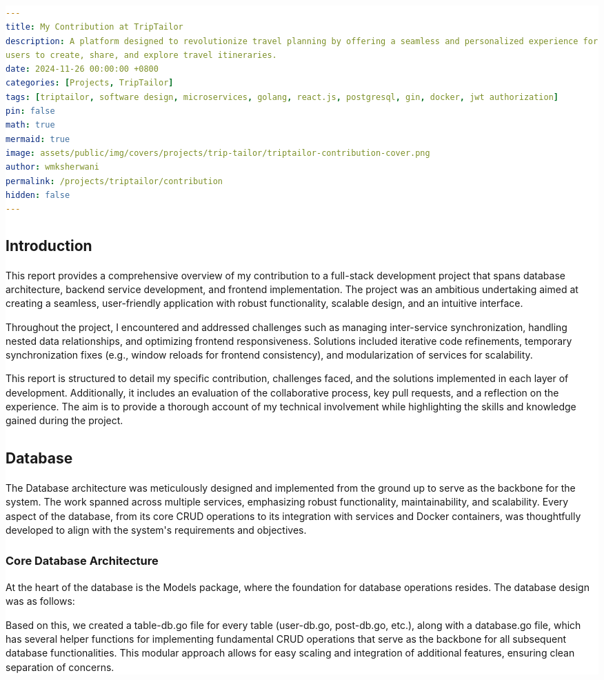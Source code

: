 ```yaml
---
title: My Contribution at TripTailor
description: A platform designed to revolutionize travel planning by offering a seamless and personalized experience for users to create, share, and explore travel itineraries.
date: 2024-11-26 00:00:00 +0800
categories: [Projects, TripTailor]
tags: [triptailor, software design, microservices, golang, react.js, postgresql, gin, docker, jwt authorization]
pin: false
math: true
mermaid: true
image: assets/public/img/covers/projects/trip-tailor/triptailor-contribution-cover.png
author: wmksherwani
permalink: /projects/triptailor/contribution
hidden: false
---
```


## Introduction

This report provides a comprehensive overview of my contribution to a full-stack development project that spans database architecture, backend service development, and frontend implementation. The project was an ambitious undertaking aimed at creating a seamless, user-friendly application with robust functionality, scalable design, and an intuitive interface.

Throughout the project, I encountered and addressed challenges such as managing inter-service synchronization, handling nested data relationships, and optimizing frontend responsiveness. Solutions included iterative code refinements, temporary synchronization fixes (e.g., window reloads for frontend consistency), and modularization of services for scalability.

This report is structured to detail my specific contribution, challenges faced, and the solutions implemented in each layer of development. Additionally, it includes an evaluation of the collaborative process, key pull requests, and a reflection on the experience. The aim is to provide a thorough account of my technical involvement while highlighting the skills and knowledge gained during the project.

## Database

The Database architecture was meticulously designed and implemented from the ground up to serve as the backbone for the system. The work spanned across multiple services, emphasizing robust functionality, maintainability, and scalability. Every aspect of the database, from its core CRUD operations to its integration with services and Docker containers, was thoughtfully developed to align with the system's requirements and objectives.

### Core Database Architecture

At the heart of the database is the Models package, where the foundation for database operations resides. The database design was as follows:

Based on this, we created a table-db.go file for every table (user-db.go, post-db.go, etc.), along with a database.go file, which has several helper functions for implementing fundamental CRUD operations that serve as the backbone for all subsequent database functionalities. This modular approach allows for easy scaling and integration of additional features, ensuring clean separation of concerns.
